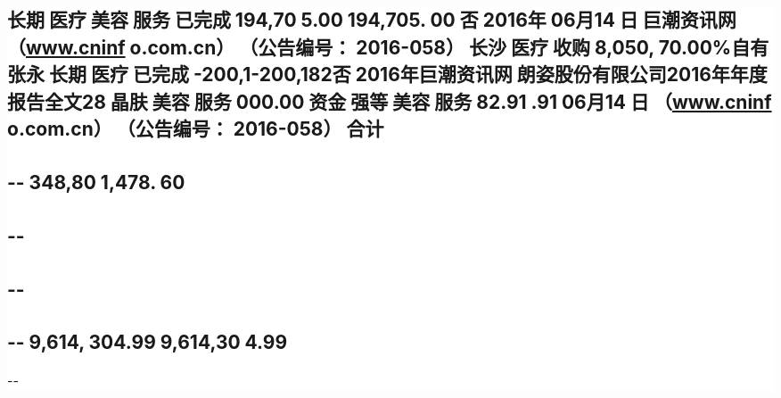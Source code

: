 长期
医疗
美容
服务
已完成
194,70
5.00
194,705.
00
否
2016年
06月14
日
巨潮资讯网
（www.cninf
o.com.cn）
（公告编号：
2016-058）
长沙
医疗
收购
8,050,
70.00%自有
张永
长期
医疗
已完成
-200,1-200,182否
2016年巨潮资讯网
朗姿股份有限公司2016年年度报告全文28
晶肤
美容
服务
000.00
资金
强等
美容
服务
82.91
.91
06月14
日
（www.cninf
o.com.cn）
（公告编号：
2016-058）
合计
--
--
348,80
1,478.
60
--
--
--
--
--
--
9,614,
304.99
9,614,30
4.99
--
--